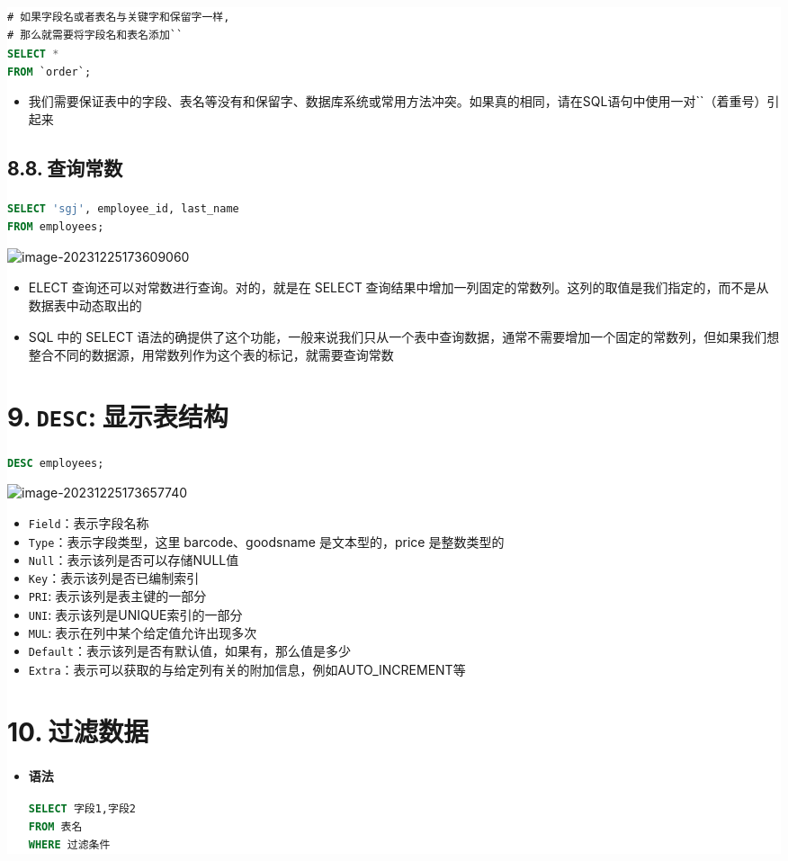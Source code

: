 ```sql
# 如果字段名或者表名与关键字和保留字一样,
# 那么就需要将字段名和表名添加``
SELECT *
FROM `order`;
```

* 我们需要保证表中的字段、表名等没有和保留字、数据库系统或常用方法冲突。如果真的相同，请在SQL语句中使用一对``（着重号）引起来

  

## 8.8. 查询常数

```sql
SELECT 'sgj', employee_id, last_name
FROM employees;
```

![image-20231225173609060](https://dawn1314.oss-cn-beijing.aliyuncs.com/typoraimg/202312251736119.png) 

* ELECT 查询还可以对常数进行查询。对的，就是在 SELECT 查询结果中增加一列固定的常数列。这列的取值是我们指定的，而不是从数据表中动态取出的

* SQL 中的 SELECT 语法的确提供了这个功能，一般来说我们只从一个表中查询数据，通常不需要增加一个固定的常数列，但如果我们想整合不同的数据源，用常数列作为这个表的标记，就需要查询常数

  

# 9.  `DESC`: 显示表结构

```sql
DESC employees;
```

![image-20231225173657740](https://dawn1314.oss-cn-beijing.aliyuncs.com/typoraimg/202312251736780.png) 

* `Field`：表示字段名称
* `Type`：表示字段类型，这里 barcode、goodsname 是文本型的，price 是整数类型的
* `Null`：表示该列是否可以存储NULL值
* `Key`：表示该列是否已编制索引
* `PRI`: 表示该列是表主键的一部分
* `UNI`: 表示该列是UNIQUE索引的一部分
* `MUL`: 表示在列中某个给定值允许出现多次
* `Default`：表示该列是否有默认值，如果有，那么值是多少
* `Extra`：表示可以获取的与给定列有关的附加信息，例如AUTO_INCREMENT等



# 10. 过滤数据

* **语法**

  ```sql
  SELECT 字段1,字段2
  FROM 表名
  WHERE 过滤条件
  ```
